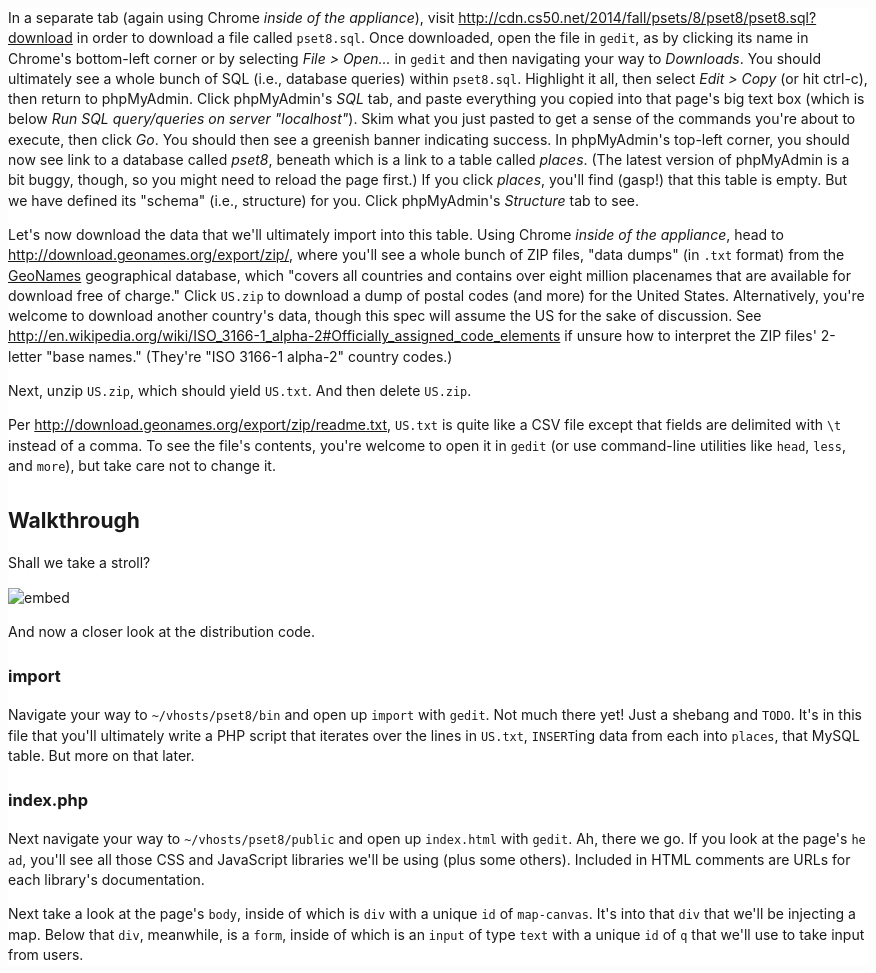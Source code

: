 In a separate tab (again using Chrome *inside of the appliance*), visit <http://cdn.cs50.net/2014/fall/psets/8/pset8/pset8.sql?download> in order to download a file called `pset8.sql`. Once downloaded, open the file in `gedit`, as by clicking its name in Chrome's bottom-left corner or by selecting *File > Open...* in `gedit` and then navigating your way to *Downloads*.  You should ultimately see a whole bunch of SQL (i.e., database queries) within `pset8.sql`.  Highlight it all, then select *Edit > Copy* (or hit ctrl-c), then return to phpMyAdmin.  Click phpMyAdmin's *SQL* tab, and paste everything you copied into that page's big text box (which is below *Run SQL query/queries on server "localhost"*).  Skim what you just pasted to get a sense of the commands you're about to execute, then click *Go*.  You should then see a greenish banner indicating success.  In phpMyAdmin's top-left corner, you should now see link to a database called *pset8*, beneath which is a link to a table called *places*. (The latest version of phpMyAdmin is a bit buggy, though, so you might need to reload the page first.) If you click *places*, you'll find (gasp!) that this table is empty. But we have defined its "schema" (i.e., structure) for you. Click phpMyAdmin's *Structure* tab to see. 

Let's now download the data that we'll ultimately import into this table. Using Chrome *inside of the appliance*, head to <http://download.geonames.org/export/zip/>, where you'll see a whole bunch of ZIP files, "data dumps" (in `.txt` format) from the [GeoNames](http://www.geonames.org/) geographical database, which "covers all countries and contains over eight million placenames that are available for download free of charge." Click `US.zip` to download a dump of postal codes (and more) for the United States. Alternatively, you're welcome to download another country's data, though this spec will assume the US for the sake of discussion. See <http://en.wikipedia.org/wiki/ISO_3166-1_alpha-2#Officially_assigned_code_elements> if unsure how to interpret the ZIP files' 2-letter "base names." (They're "ISO 3166-1 alpha-2" country codes.)

Next, unzip `US.zip`, which should yield `US.txt`. And then delete `US.zip`.

Per <http://download.geonames.org/export/zip/readme.txt>, `US.txt` is quite like a CSV file except that fields are delimited with `\t` instead of a comma. To see the file's contents, you're welcome to open it in `gedit` (or use command-line utilities like `head`, `less`, and `more`), but take care not to change it.

## Walkthrough

Shall we take a stroll?

![embed](https://www.youtube.com/embed/ASA8fAEerNo)

And now a closer look at the distribution code.

### import

Navigate your way to `~/vhosts/pset8/bin` and open up `import` with `gedit`. Not much there yet! Just a shebang and `TODO`. It's in this file that you'll ultimately write a PHP script that iterates over the lines in `US.txt`, ``INSERT``ing data from each into `places`, that MySQL table. But more on that later.

### index.php

Next navigate your way to `~/vhosts/pset8/public` and open up `index.html` with `gedit`. Ah, there we go. If you look at the page's `head`, you'll see all those CSS and JavaScript libraries we'll be using (plus some others). Included in HTML comments are URLs for each library's documentation. 

Next take a look at the page's `body`, inside of which is `div` with a unique `id` of `map-canvas`. It's into that `div` that we'll be injecting a map. Below that `div`, meanwhile, is a `form`, inside of which is an `input` of type `text` with a unique `id` of `q` that we'll use to take input from users.
